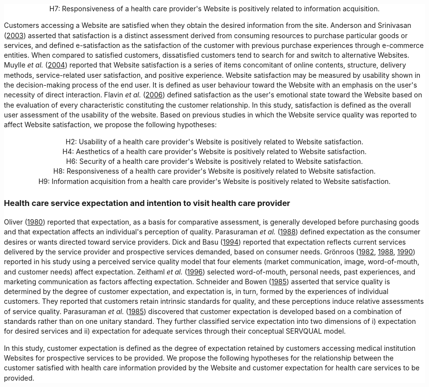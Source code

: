 <div align="center">H7: Responsiveness of a health care provider's Website is positively related to information acquisition.</div>

Customers accessing a Website are satisfied when they obtain the desired information from the site. Anderson and Srinivasan ([2003](#and03)) asserted that satisfaction is a distinct assessment derived from consuming resources to purchase particular goods or services, and defined e-satisfaction as the satisfaction of the customer with previous purchase experiences through e-commerce entities. When compared to satisfied customers, dissatisfied customers tend to search for and switch to alternative Websites. Muylle _et al._ ([2004](#muy04)) reported that Website satisfaction is a series of items concomitant of online contents, structure, delivery methods, service-related user satisfaction, and positive experience. Website satisfaction may be measured by usability shown in the decision-making process of the end user. It is defined as user behaviour toward the Website with an emphasis on the user's necessity of direct interaction. Flavin _et al._ ([2006](#fla06)) defined satisfaction as the user's emotional state toward the Website based on the evaluation of every characteristic constituting the customer relationship. In this study, satisfaction is defined as the overall user assessment of the usability of the website. Based on previous studies in which the Website service quality was reported to affect Website satisfaction, we propose the following hypotheses:

<div align="center">H2: Usability of a health care provider's Website is positively related to Website satisfaction.</div>

<div align="center">H4: Aesthetics of a health care provider's Website is positively related to Website satisfaction.</div>

<div align="center">H6: Security of a health care provider's Website is positively related to Website satisfaction.</div>

<div align="center">H8: Responsiveness of a health care provider's Website is positively related to Website satisfaction.</div>

<div align="center">H9: Information acquisition from a health care provider's Website is positively related to Website satisfaction.</div>

### Health care service expectation and intention to visit health care provider

Oliver ([1980](#oli80)) reported that expectation, as a basis for comparative assessment, is generally developed before purchasing goods and that expectation affects an individual's perception of quality. Parasuraman _et al._ ([1988](#par88)) defined expectation as the consumer desires or wants directed toward service providers. Dick and Basu ([1994](#dic94)) reported that expectation reflects current services delivered by the service provider and prospective services demanded, based on consumer needs. Grönroos ([1982](#gro82), [1988](#gro88), [1990](#gro90)) reported in his study using a perceived service quality model that four elements (market communication, image, word-of-mouth, and customer needs) affect expectation. Zeithaml _et al._ ([1996](#zei96)) selected word-of-mouth, personal needs, past experiences, and marketing communication as factors affecting expectation. Schneider and Bowen ([1985](#sch85)) asserted that service quality is determined by the degree of customer expectation, and expectation is, in turn, formed by the experiences of individual customers. They reported that customers retain intrinsic standards for quality, and these perceptions induce relative assessments of service quality. Parasuraman _et al._ ([1985](#par85)) discovered that customer expectation is developed based on a combination of standards rather than on one unitary standard. They further classified service expectation into two dimensions of i) expectation for desired services and ii) expectation for adequate services through their conceptual SERVQUAL model.

In this study, customer expectation is defined as the degree of expectation retained by customers accessing medical institution Websites for prospective services to be provided. We propose the following hypotheses for the relationship between the customer satisfied with health care information provided by the Website and customer expectation for health care services to be provided.
